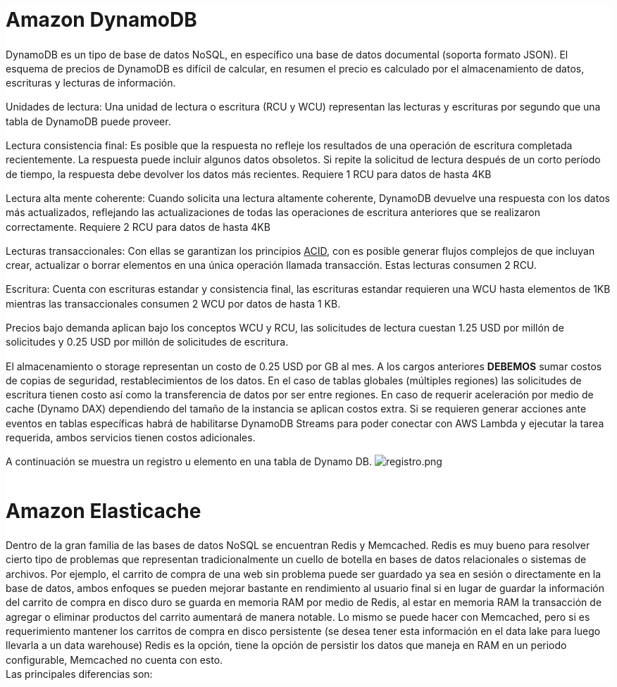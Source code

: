 # Amazon DynamoDB
DynamoDB es un tipo de base de datos NoSQL, en específico una base de datos  documental (soporta formato JSON).
El esquema de precios de DynamoDB es difícil de calcular, en resumen el precio es calculado  por el almacenamiento de datos, escrituras y lecturas de información.

Unidades de lectura: Una unidad de lectura o escritura (RCU y WCU) representan las lecturas y escrituras por segundo que una tabla de DynamoDB puede proveer.

Lectura consistencia final: Es posible que la respuesta no refleje los resultados de una operación de escritura completada recientemente. La respuesta puede incluir algunos datos obsoletos. Si repite la solicitud de lectura después de un corto período de tiempo, la respuesta debe devolver los datos más recientes.
Requiere 1 RCU para datos de hasta 4KB

Lectura alta mente coherente: Cuando solicita una lectura altamente  coherente, DynamoDB devuelve una respuesta con los datos más actualizados, reflejando las actualizaciones de todas las operaciones de escritura anteriores que se realizaron correctamente.
Requiere 2 RCU para datos de hasta 4KB

Lecturas transaccionales:
Con ellas se garantizan los principios [ACID](https://www.essentialsql.com/sql-acid-database-properties-explained/), con es posible generar flujos complejos de que incluyan crear, actualizar o borrar elementos en una única operación llamada transacción. Estas lecturas consumen 2 RCU.

Escritura:  Cuenta con escrituras estandar y consistencia final, las escrituras estandar requieren una WCU hasta elementos de 1KB mientras las transaccionales consumen 2  WCU por datos de hasta 1 KB. 

Precios bajo demanda aplican bajo los conceptos WCU y RCU,  las solicitudes de lectura cuestan 1.25 USD por millón de solicitudes y 0.25 USD por millón de solicitudes de escritura.

El almacenamiento o storage representan un costo de 0.25 USD por GB al mes. A los cargos anteriores **DEBEMOS** sumar costos de copias de seguridad, restablecimientos de los datos.
En el caso de tablas globales (múltiples regiones) las solicitudes de escritura tienen costo así como la transferencia de datos por ser entre regiones.
En caso de requerir aceleración por medio de cache (Dynamo DAX) dependiendo del tamaño de la instancia se aplican costos extra. 
Si se requieren generar acciones ante eventos en tablas específicas habrá de habilitarse DynamoDB Streams para poder conectar con AWS Lambda y ejecutar la tarea requerida, ambos servicios tienen costos adicionales.

A continuación se muestra un registro u elemento en una tabla de Dynamo DB.
![registro.png](registro.png)


# Amazon Elasticache 
Dentro de la gran familia de las bases de datos NoSQL se encuentran Redis y Memcached.
Redis es muy bueno para resolver cierto tipo de problemas que representan tradicionalmente un cuello de botella en bases de datos relacionales o sistemas de archivos.
Por ejemplo, el carrito de compra de una web sin problema puede ser guardado ya sea en sesión o directamente en la base de datos, ambos enfoques se pueden mejorar bastante en rendimiento al usuario final si en lugar de guardar la información del carrito de compra en disco duro se guarda en memoria RAM por medio de Redis, al estar en memoria RAM la transacción de agregar o eliminar productos del carrito aumentará de manera notable. Lo mismo se puede hacer con Memcached, pero si es requerimiento mantener los carritos de compra en disco persistente (se desea tener esta información en el data lake para luego llevarla a un data warehouse) Redis es la opción, tiene la opción de persistir los datos que maneja en RAM en un periodo configurable, Memcached no cuenta con esto.  
Las principales diferencias son:
